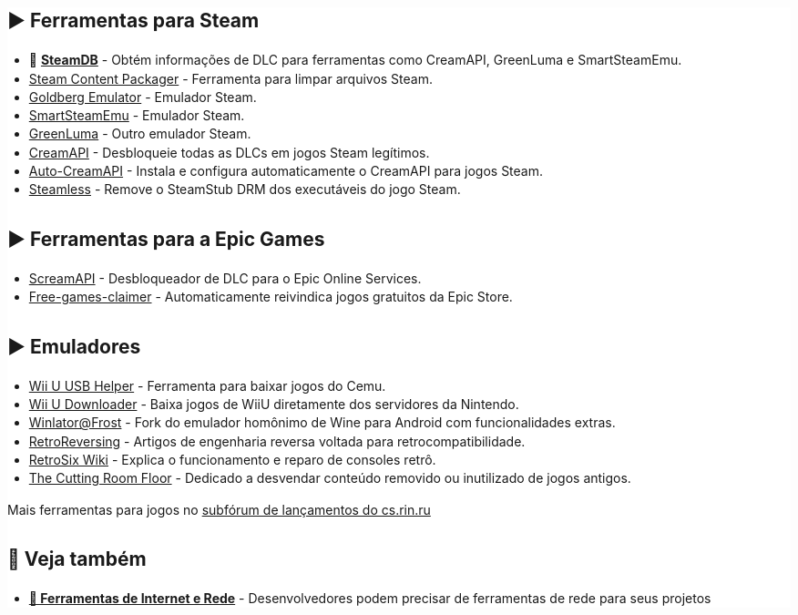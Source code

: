 
## ► **Ferramentas para Steam**

- 🌟 [**SteamDB**](https://steamdb.info/extension/) - Obtém informações de DLC para ferramentas como CreamAPI, GreenLuma e SmartSteamEmu.
- [Steam Content Packager](https://cs.rin.ru/forum/viewtopic.php?f=29&t=77526) - Ferramenta para limpar arquivos Steam.
- [Goldberg Emulator](https://gitlab.com/Mr_Goldberg/goldberg_emulator) - Emulador Steam.
- [SmartSteamEmu](https://cs.rin.ru/forum/viewtopic.php?f=29&t=62935) - Emulador Steam.
- [GreenLuma](https://cs.rin.ru/forum/viewtopic.php?f=29&t=103709) - Outro emulador Steam.
- [CreamAPI](https://cs.rin.ru/forum/viewtopic.php?t=70576) - Desbloqueie todas as DLCs em jogos Steam legítimos.
- [Auto-CreamAPI](https://cs.rin.ru/forum/viewtopic.php?p=2013521) - Instala e configura automaticamente o CreamAPI para jogos Steam.
- [Steamless](https://github.com/atom0s/Steamless) - Remove o SteamStub DRM dos executáveis do jogo Steam.

## ► **Ferramentas para a Epic Games**

- [ScreamAPI](https://github.com/acidicoala/ScreamAPI) - Desbloqueador de DLC para o Epic Online Services.
- [Free-games-claimer](https://github.com/vogler/free-games-claimer) - Automaticamente reivindica jogos gratuitos da Epic Store.

## ► **Emuladores**

- [Wii U USB Helper](https://github.com/FailedShack/USBHelperInstaller/releases) - Ferramenta para baixar jogos do Cemu.
- [Wii U Downloader](https://github.com/Xpl0itU/WiiUDownloader/releases/tag/v2.66) - Baixa jogos de WiiU diretamente dos servidores da Nintendo.
- [Winlator@Frost](https://github.com/MrPhryaNikFrosty/Winlator-Frost/) - Fork do emulador homônimo de Wine para Android com funcionalidades extras.
- [RetroReversing](https://www.retroreversing.com/) - Artigos de engenharia reversa voltada para retrocompatibilidade.
- [RetroSix Wiki](https://www.retrosix.wiki/) - Explica o funcionamento e reparo de consoles retrô.
- [The Cutting Room Floor](https://tcrf.net/The_Cutting_Room_Floor/pt-br) - Dedicado a desvendar conteúdo removido ou inutilizado de jogos antigos.

Mais ferramentas para jogos no [subfórum de lançamentos do cs.rin.ru](https://cs.rin.ru/forum/viewforum.php?f=29)


## 🔗 Veja também

- **[🧰 Ferramentas de Internet e Rede](/vault/internet-tools)** - Desenvolvedores podem precisar de ferramentas de rede para seus projetos
